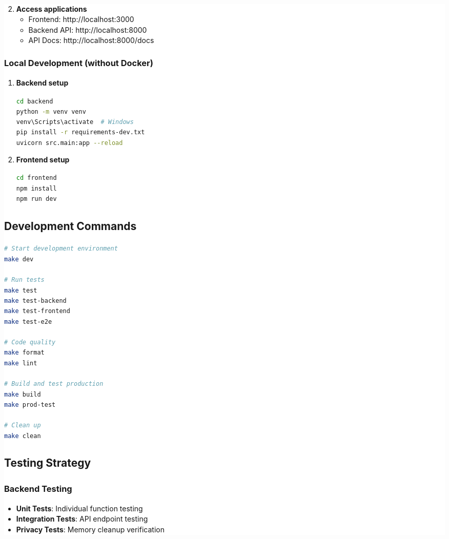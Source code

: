 2. **Access applications**
   - Frontend: http://localhost:3000
   - Backend API: http://localhost:8000
   - API Docs: http://localhost:8000/docs

### Local Development (without Docker)

1. **Backend setup**
   ```bash
   cd backend
   python -m venv venv
   venv\Scripts\activate  # Windows
   pip install -r requirements-dev.txt
   uvicorn src.main:app --reload
   ```

2. **Frontend setup**
   ```bash
   cd frontend
   npm install
   npm run dev
   ```

## Development Commands

```bash
# Start development environment
make dev

# Run tests
make test
make test-backend
make test-frontend
make test-e2e

# Code quality
make format
make lint

# Build and test production
make build
make prod-test

# Clean up
make clean
```

## Testing Strategy

### Backend Testing
- **Unit Tests**: Individual function testing
- **Integration Tests**: API endpoint testing
- **Privacy Tests**: Memory cleanup verification
